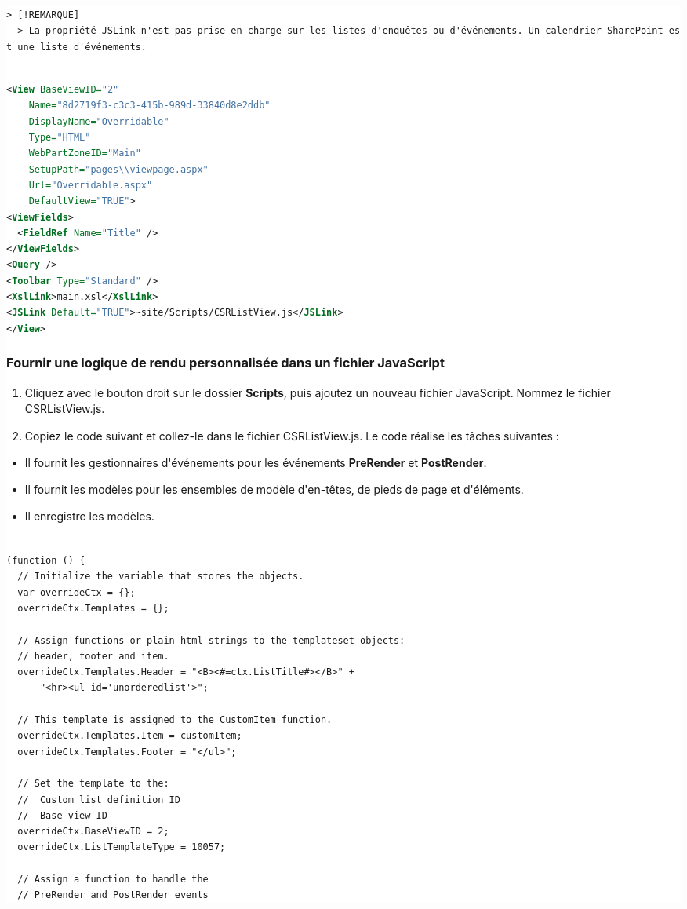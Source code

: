     > [!REMARQUE]
      > La propriété JSLink n'est pas prise en charge sur les listes d'enquêtes ou d'événements. Un calendrier SharePoint est une liste d'événements. 

  ```XML
  
<View BaseViewID="2"
      Name="8d2719f3-c3c3-415b-989d-33840d8e2ddb" 
      DisplayName="Overridable" 
      Type="HTML" 
      WebPartZoneID="Main" 
      SetupPath="pages\\viewpage.aspx" 
      Url="Overridable.aspx"
      DefaultView="TRUE">
  <ViewFields>
    <FieldRef Name="Title" />
  </ViewFields>
  <Query />
  <Toolbar Type="Standard" />
  <XslLink>main.xsl</XslLink>
  <JSLink Default="TRUE">~site/Scripts/CSRListView.js</JSLink>
</View>
  ```


### Fournir une logique de rendu personnalisée dans un fichier JavaScript


1. Cliquez avec le bouton droit sur le dossier **Scripts**, puis ajoutez un nouveau fichier JavaScript. Nommez le fichier CSRListView.js.
    
  
2. Copiez le code suivant et collez-le dans le fichier CSRListView.js. Le code réalise les tâches suivantes :
    
  - Il fournit les gestionnaires d'événements pour les événements **PreRender** et **PostRender**.
    
  
  - Il fournit les modèles pour les ensembles de modèle d'en-têtes, de pieds de page et d'éléments.
    
  
  - Il enregistre les modèles.
    
  

  ```
  
(function () {
    // Initialize the variable that stores the objects.
    var overrideCtx = {};
    overrideCtx.Templates = {};

    // Assign functions or plain html strings to the templateset objects:
    // header, footer and item.
    overrideCtx.Templates.Header = "<B><#=ctx.ListTitle#></B>" +
        "<hr><ul id='unorderedlist'>";

    // This template is assigned to the CustomItem function.
    overrideCtx.Templates.Item = customItem;
    overrideCtx.Templates.Footer = "</ul>";

    // Set the template to the:
    //  Custom list definition ID
    //  Base view ID
    overrideCtx.BaseViewID = 2;
    overrideCtx.ListTemplateType = 10057;

    // Assign a function to handle the
    // PreRender and PostRender events
  ```